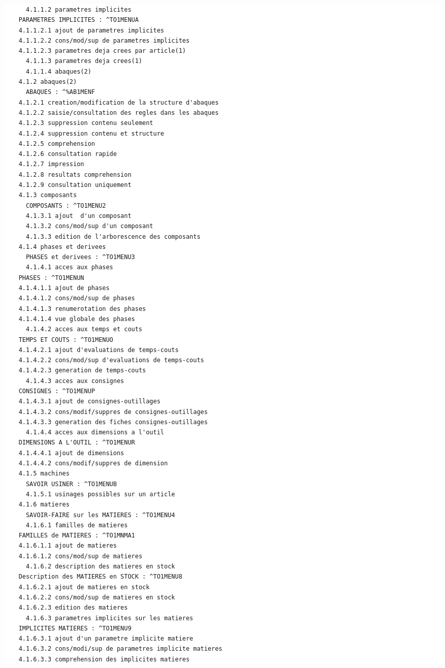 	      4.1.1.2 parametres implicites
		PARAMETRES IMPLICITES : ^TO1MENUA
		4.1.1.2.1 ajout de parametres implicites
		4.1.1.2.2 cons/mod/sup de parametres implicites
		4.1.1.2.3 parametres deja crees par article(1)
	      4.1.1.3 parametres deja crees(1)
	      4.1.1.4 abaques(2)
	    4.1.2 abaques(2)
	      ABAQUES : ^%AB1MENF
		4.1.2.1 creation/modification de la structure d'abaques
		4.1.2.2 saisie/consultation des regles dans les abaques
		4.1.2.3 suppression contenu seulement
		4.1.2.4 suppression contenu et structure
		4.1.2.5 comprehension
		4.1.2.6 consultation rapide
		4.1.2.7 impression
		4.1.2.8 resultats comprehension
		4.1.2.9 consultation uniquement
	    4.1.3 composants
	      COMPOSANTS : ^TO1MENU2
	      4.1.3.1 ajout  d'un composant
	      4.1.3.2 cons/mod/sup d'un composant
	      4.1.3.3 edition de l'arborescence des composants
	    4.1.4 phases et derivees
	      PHASES et derivees : ^TO1MENU3
	      4.1.4.1 acces aux phases
		PHASES : ^TO1MENUN
		4.1.4.1.1 ajout de phases
		4.1.4.1.2 cons/mod/sup de phases
		4.1.4.1.3 renumerotation des phases
		4.1.4.1.4 vue globale des phases
	      4.1.4.2 acces aux temps et couts
		TEMPS ET COUTS : ^TO1MENUO
		4.1.4.2.1 ajout d'evaluations de temps-couts
		4.1.4.2.2 cons/mod/sup d'evaluations de temps-couts
		4.1.4.2.3 generation de temps-couts
	      4.1.4.3 acces aux consignes
		CONSIGNES : ^TO1MENUP
		4.1.4.3.1 ajout de consignes-outillages
		4.1.4.3.2 cons/modif/suppres de consignes-outillages
		4.1.4.3.3 generation des fiches consignes-outillages
	      4.1.4.4 acces aux dimensions a l'outil
		DIMENSIONS A L'OUTIL : ^TO1MENUR
		4.1.4.4.1 ajout de dimensions
		4.1.4.4.2 cons/modif/suppres de dimension
	    4.1.5 machines
	      SAVOIR USINER : ^TO1MENUB
	      4.1.5.1 usinages possibles sur un article
	    4.1.6 matieres
	      SAVOIR-FAIRE sur les MATIERES : ^TO1MENU4
	      4.1.6.1 familles de matieres
		FAMILLES de MATIERES : ^TO1MNMA1
		4.1.6.1.1 ajout de matieres
		4.1.6.1.2 cons/mod/sup de matieres
	      4.1.6.2 description des matieres en stock
		Description des MATIERES en STOCK : ^TO1MENU8
		4.1.6.2.1 ajout de matieres en stock
		4.1.6.2.2 cons/mod/sup de matieres en stock
		4.1.6.2.3 edition des matieres
	      4.1.6.3 parametres implicites sur les matieres
		IMPLICITES MATIERES : ^TO1MENU9
		4.1.6.3.1 ajout d'un parametre implicite matiere
		4.1.6.3.2 cons/modi/sup de parametres implicite matieres
		4.1.6.3.3 comprehension des implicites matieres